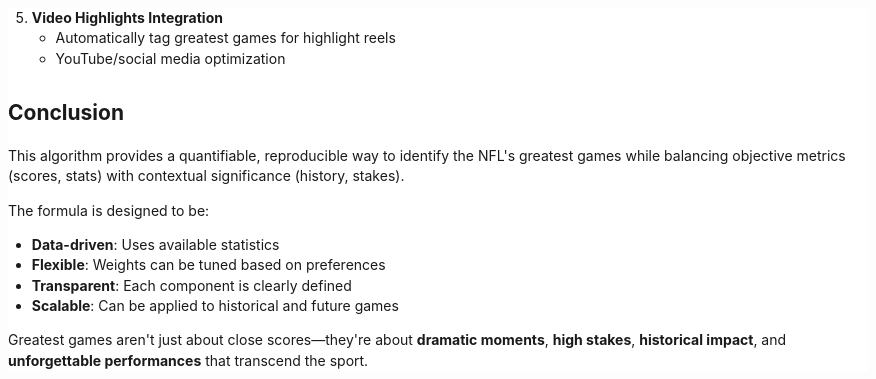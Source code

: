 5. **Video Highlights Integration**
   - Automatically tag greatest games for highlight reels
   - YouTube/social media optimization

## Conclusion

This algorithm provides a quantifiable, reproducible way to identify the NFL's greatest games while balancing objective metrics (scores, stats) with contextual significance (history, stakes).

The formula is designed to be:
- **Data-driven**: Uses available statistics
- **Flexible**: Weights can be tuned based on preferences
- **Transparent**: Each component is clearly defined
- **Scalable**: Can be applied to historical and future games

Greatest games aren't just about close scores—they're about **dramatic moments**, **high stakes**, **historical impact**, and **unforgettable performances** that transcend the sport.
